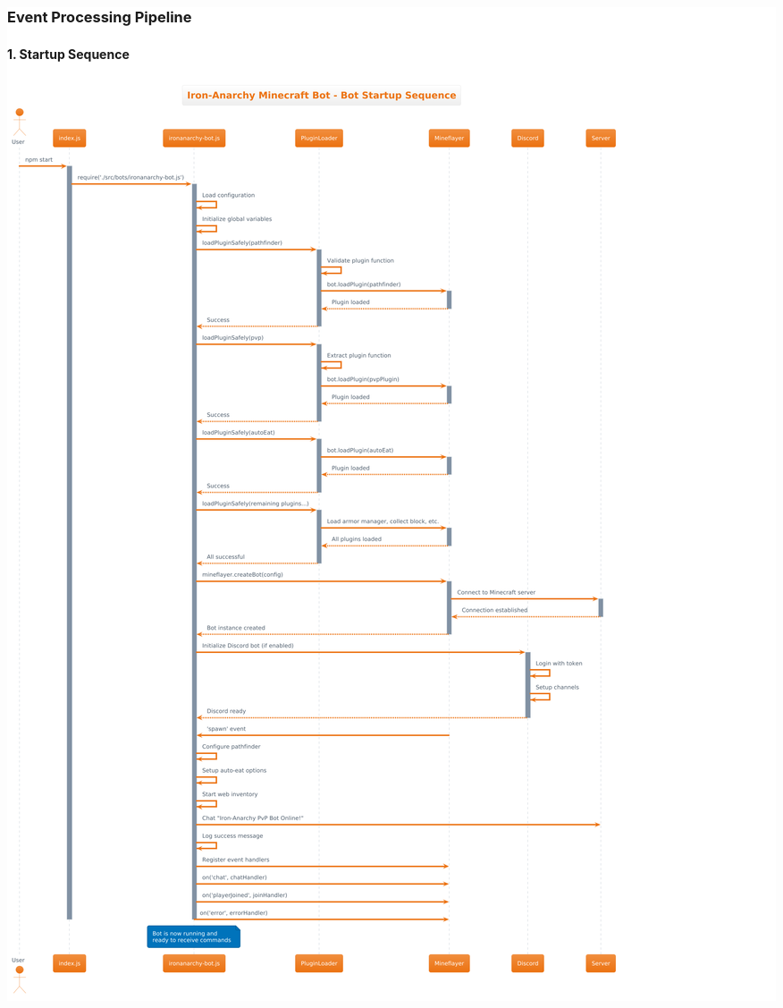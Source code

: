 ### Event Processing Pipeline

#### 1. **Startup Sequence**

![Startup Sequence](architecture/sequence-diagram.png)
